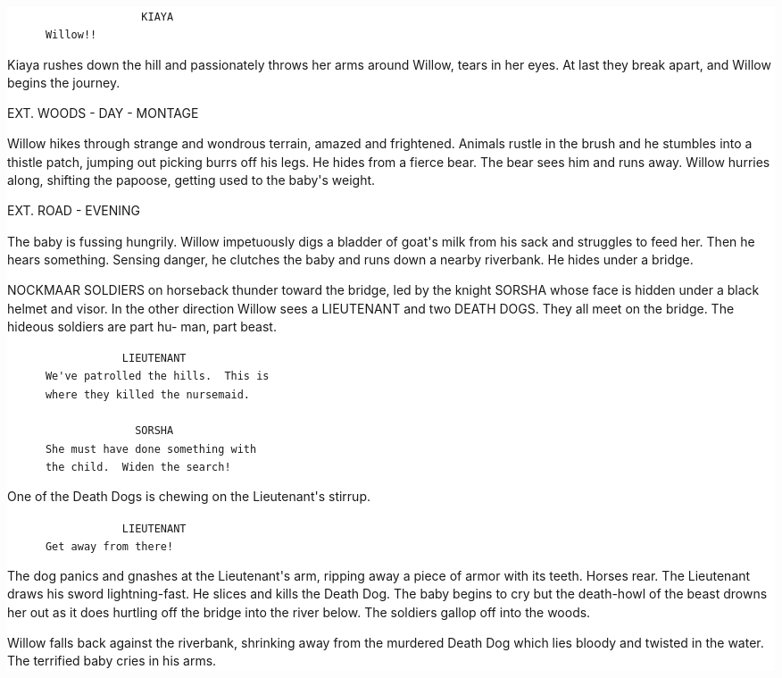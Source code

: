                          KIAYA
          Willow!!

Kiaya rushes down the hill and passionately throws her
arms around Willow, tears in her eyes.  At last they
break apart, and Willow begins the journey.

EXT. WOODS - DAY - MONTAGE

Willow hikes through strange and wondrous terrain,
amazed and frightened.  Animals rustle in the brush and
he stumbles into a thistle patch, jumping out picking
burrs off his legs.  He hides from a fierce bear.  The
bear sees him and runs away.  Willow hurries along,
shifting the papoose, getting used to the baby's
weight.

EXT. ROAD - EVENING

The baby is fussing hungrily.  Willow impetuously digs
a bladder of goat's milk from his sack and struggles to
feed her.  Then he hears something.  Sensing danger, he
clutches the baby and runs down a nearby riverbank.  He
hides under a bridge.

NOCKMAAR SOLDIERS on horseback thunder toward the
bridge, led by the knight SORSHA whose face is hidden
under a black helmet and visor.  In the other direction
Willow sees a LIEUTENANT and two DEATH DOGS.  They all
meet on the bridge.  The hideous soldiers are part hu-
man, part beast.

                      LIEUTENANT
          We've patrolled the hills.  This is
          where they killed the nursemaid.

                        SORSHA
          She must have done something with
          the child.  Widen the search!

One of the Death Dogs is chewing on the Lieutenant's
stirrup.

                      LIEUTENANT
          Get away from there!

The dog panics and gnashes at the Lieutenant's arm,
ripping away a piece of armor with its teeth.  Horses
rear.  The Lieutenant draws his sword lightning-fast.
He slices and kills the Death Dog.  The baby begins to
cry but the death-howl of the beast drowns her out as
it does hurtling off the bridge into the river below.
The soldiers gallop off into the woods.

Willow falls back against the riverbank, shrinking away
from the murdered Death Dog which lies bloody and
twisted in the water.  The terrified baby cries in his
arms.
